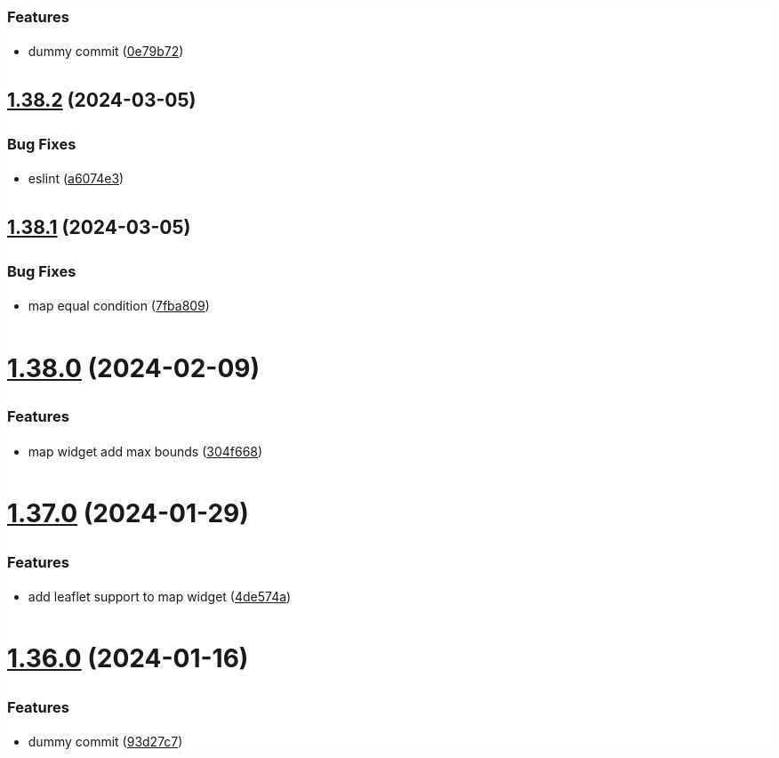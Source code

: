 
### Features

* dummy commit ([0e79b72](https://github.com/newrelic/nr-labs-widget-pack/commit/0e79b72ece60daa0e97af36b492f6ebe560288bf))

## [1.38.2](https://github.com/newrelic/nr-labs-widget-pack/compare/v1.38.1...v1.38.2) (2024-03-05)


### Bug Fixes

* eslint ([a6074e3](https://github.com/newrelic/nr-labs-widget-pack/commit/a6074e304738ebfe7ef20cc6bac2abd146ba1afb))

## [1.38.1](https://github.com/newrelic/nr-labs-widget-pack/compare/v1.38.0...v1.38.1) (2024-03-05)


### Bug Fixes

* map equal condition  ([7fba809](https://github.com/newrelic/nr-labs-widget-pack/commit/7fba809ef5ac9bd24d39ae004b4a93f1e2e1cd8f))

# [1.38.0](https://github.com/newrelic/nr-labs-widget-pack/compare/v1.37.0...v1.38.0) (2024-02-09)


### Features

* map widget add max bounds ([304f668](https://github.com/newrelic/nr-labs-widget-pack/commit/304f6689602810a827f0500de08b1c8bf74e2ea9))

# [1.37.0](https://github.com/newrelic/nr-labs-widget-pack/compare/v1.36.0...v1.37.0) (2024-01-29)


### Features

* add leaflet support to map widget ([4de574a](https://github.com/newrelic/nr-labs-widget-pack/commit/4de574a8f9e793ab32850f9f7c7d7021b65594ba))

# [1.36.0](https://github.com/newrelic/nr-labs-widget-pack/compare/v1.35.0...v1.36.0) (2024-01-16)


### Features

* dummy commit ([93d27c7](https://github.com/newrelic/nr-labs-widget-pack/commit/93d27c762c584dceca28f9e76f3b3df3c8f497bd))
